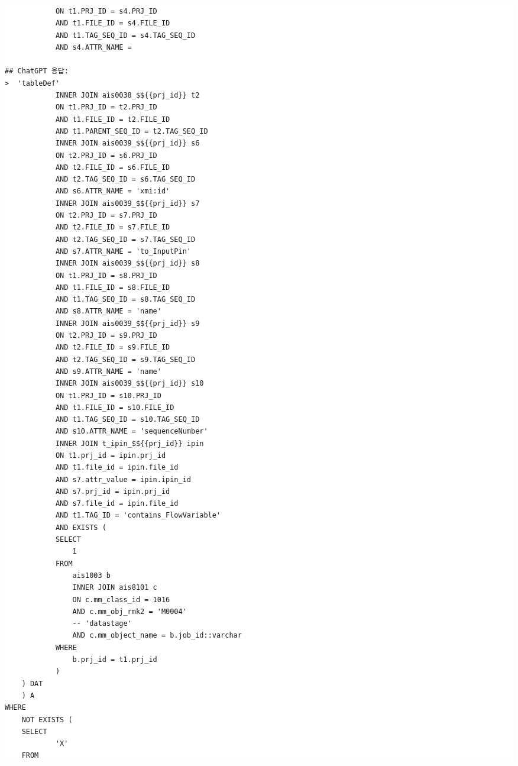 ```
            ON t1.PRJ_ID = s4.PRJ_ID
            AND t1.FILE_ID = s4.FILE_ID
            AND t1.TAG_SEQ_ID = s4.TAG_SEQ_ID
            AND s4.ATTR_NAME =

## ChatGPT 응답:
>  'tableDef'
            INNER JOIN ais0038_$${{prj_id}} t2
            ON t1.PRJ_ID = t2.PRJ_ID
            AND t1.FILE_ID = t2.FILE_ID
            AND t1.PARENT_SEQ_ID = t2.TAG_SEQ_ID
            INNER JOIN ais0039_$${{prj_id}} s6
            ON t2.PRJ_ID = s6.PRJ_ID
            AND t2.FILE_ID = s6.FILE_ID
            AND t2.TAG_SEQ_ID = s6.TAG_SEQ_ID
            AND s6.ATTR_NAME = 'xmi:id'
            INNER JOIN ais0039_$${{prj_id}} s7
            ON t2.PRJ_ID = s7.PRJ_ID
            AND t2.FILE_ID = s7.FILE_ID
            AND t2.TAG_SEQ_ID = s7.TAG_SEQ_ID
            AND s7.ATTR_NAME = 'to_InputPin'
            INNER JOIN ais0039_$${{prj_id}} s8
            ON t1.PRJ_ID = s8.PRJ_ID
            AND t1.FILE_ID = s8.FILE_ID
            AND t1.TAG_SEQ_ID = s8.TAG_SEQ_ID
            AND s8.ATTR_NAME = 'name'
            INNER JOIN ais0039_$${{prj_id}} s9
            ON t2.PRJ_ID = s9.PRJ_ID
            AND t2.FILE_ID = s9.FILE_ID
            AND t2.TAG_SEQ_ID = s9.TAG_SEQ_ID
            AND s9.ATTR_NAME = 'name'
            INNER JOIN ais0039_$${{prj_id}} s10
            ON t1.PRJ_ID = s10.PRJ_ID
            AND t1.FILE_ID = s10.FILE_ID
            AND t1.TAG_SEQ_ID = s10.TAG_SEQ_ID
            AND s10.ATTR_NAME = 'sequenceNumber'
            INNER JOIN t_ipin_$${{prj_id}} ipin
            ON t1.prj_id = ipin.prj_id
            AND t1.file_id = ipin.file_id
            AND s7.attr_value = ipin.ipin_id
            AND s7.prj_id = ipin.prj_id
            AND s7.file_id = ipin.file_id
            AND t1.TAG_ID = 'contains_FlowVariable'
            AND EXISTS (
            SELECT
                1
            FROM
                ais1003 b
                INNER JOIN ais8101 c
                ON c.mm_class_id = 1016
                AND c.mm_obj_rmk2 = 'M0004'
                -- 'datastage'
                AND c.mm_object_name = b.job_id::varchar
            WHERE
                b.prj_id = t1.prj_id
            )
    ) DAT
    ) A
WHERE
    NOT EXISTS (
    SELECT
            'X'
    FROM
```